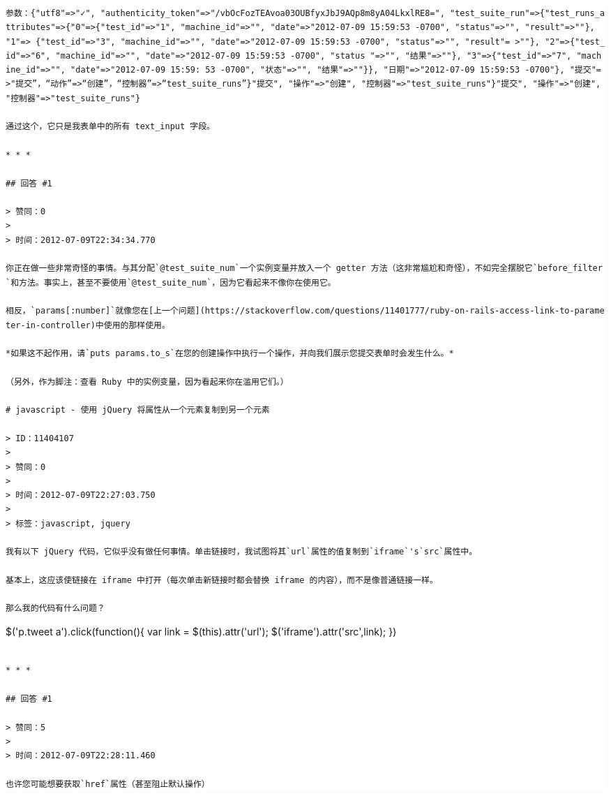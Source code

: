 ```
参数：{"utf8"=>"✓", "authenticity_token"=>"/vbOcFozTEAvoa03OUBfyxJbJ9AQp8m8yA04LkxlRE8=", "test_suite_run"=>{"test_runs_attributes"=>{"0"=>{"test_id"=>"1", "machine_id"=>"", "date"=>"2012-07-09 15:59:53 -0700", "status"=>"", "result"=>""}, "1"=> {"test_id"=>"3", "machine_id"=>"", "date"=>"2012-07-09 15:59:53 -0700", "status"=>"", "result"= >""}, "2"=>{"test_id"=>"6", "machine_id"=>"", "date"=>"2012-07-09 15:59:53 -0700", "status "=>"", "结果"=>""}, "3"=>{"test_id"=>"7", "machine_id"=>"", "date"=>"2012-07-09 15:59: 53 -0700", "状态"=>"", "结果"=>""}}, "日期"=>"2012-07-09 15:59:53 -0700"}, "提交"=>"提交”，“动作”=>“创建”，“控制器”=>“test_suite_runs”}"提交", "操作"=>"创建", "控制器"=>"test_suite_runs"}"提交", "操作"=>"创建", "控制器"=>"test_suite_runs"}

通过这个，它只是我表单中的所有 text_input 字段。

* * *

## 回答 #1

> 赞同：0
> 
> 时间：2012-07-09T22:34:34.770

你正在做一些非常奇怪的事情。与其分配`@test_suite_num`一个实例变量并放入一个 getter 方法（这非常尴尬和奇怪），不如完全摆脱它`before_filter`和方法。事实上，甚至不要使用`@test_suite_num`，因为它看起来不像你在使用它。

相反，`params[:number]`就像您在[上一个问题](https://stackoverflow.com/questions/11401777/ruby-on-rails-access-link-to-parameter-in-controller)中使用的那样使用。

*如果这不起作用，请`puts params.to_s`在您的创建操作中执行一个操作，并向我们展示您提交表单时会发生什么。*

（另外，作为脚注：查看 Ruby 中的实例变量，因为看起来你在滥用它们。）

# javascript - 使用 jQuery 将属性从一个元素复制到另一个元素

> ID：11404107
> 
> 赞同：0
> 
> 时间：2012-07-09T22:27:03.750
> 
> 标签：javascript, jquery

我有以下 jQuery 代码，它似乎没有做任何事情。单击链接时，我试图将其`url`属性的值复制到`iframe`'s`src`属性中。

基本上，这应该使链接在 iframe 中打开（每次单击新链接时都会替换 iframe 的内容），而不是像普通链接一样。

那么我的代码有什么问题？

```
$('p.tweet a').click(function(){
    var link = $(this).attr('url');
    $('iframe').attr('src',link);
}) 
```

* * *

## 回答 #1

> 赞同：5
> 
> 时间：2012-07-09T22:28:11.460

也许您可能想要获取`href`属性（甚至阻止默认操作）

```